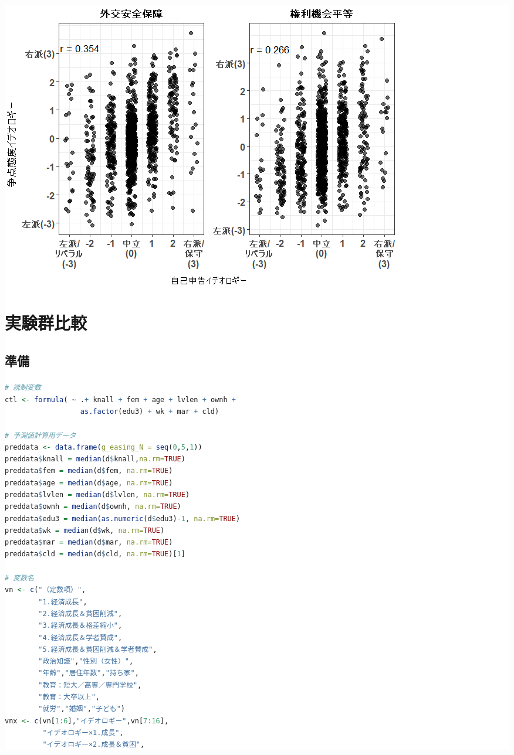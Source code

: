 ![](main_analysis_files/figure-markdown_github/unnamed-chunk-14-1.png)

実験群比較
==========

準備
----

``` r
# 統制変数
ctl <- formula( ~ .+ knall + fem + age + lvlen + ownh + 
                  as.factor(edu3) + wk + mar + cld)

# 予測値計算用データ
preddata <- data.frame(g_easing_N = seq(0,5,1))
preddata$knall = median(d$knall,na.rm=TRUE)
preddata$fem = median(d$fem, na.rm=TRUE)
preddata$age = median(d$age, na.rm=TRUE)
preddata$lvlen = median(d$lvlen, na.rm=TRUE)
preddata$ownh = median(d$ownh, na.rm=TRUE)
preddata$edu3 = median(as.numeric(d$edu3)-1, na.rm=TRUE)
preddata$wk = median(d$wk, na.rm=TRUE)
preddata$mar = median(d$mar, na.rm=TRUE)
preddata$cld = median(d$cld, na.rm=TRUE)[1]

# 変数名
vn <- c("（定数項）",
        "1.経済成長",
        "2.経済成長＆貧困削減",
        "3.経済成長＆格差縮小", 
        "4.経済成長＆学者賛成",
        "5.経済成長＆貧困削減＆学者賛成",
        "政治知識","性別（女性）",
        "年齢","居住年数","持ち家",
        "教育：短大／高専／専門学校",
        "教育：大卒以上",
        "就労","婚姻","子ども")
vnx <- c(vn[1:6],"イデオロギー",vn[7:16],
         "イデオロギー×1.成長",
         "イデオロギー×2.成長＆貧困",
```